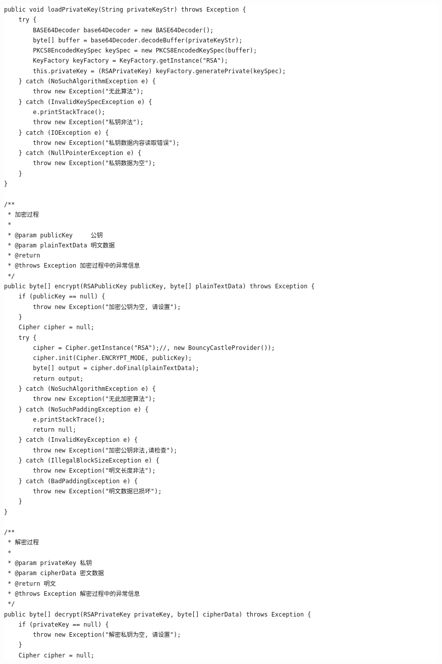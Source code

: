     public void loadPrivateKey(String privateKeyStr) throws Exception {
        try {
            BASE64Decoder base64Decoder = new BASE64Decoder();
            byte[] buffer = base64Decoder.decodeBuffer(privateKeyStr);
            PKCS8EncodedKeySpec keySpec = new PKCS8EncodedKeySpec(buffer);
            KeyFactory keyFactory = KeyFactory.getInstance("RSA");
            this.privateKey = (RSAPrivateKey) keyFactory.generatePrivate(keySpec);
        } catch (NoSuchAlgorithmException e) {
            throw new Exception("无此算法");
        } catch (InvalidKeySpecException e) {
            e.printStackTrace();
            throw new Exception("私钥非法");
        } catch (IOException e) {
            throw new Exception("私钥数据内容读取错误");
        } catch (NullPointerException e) {
            throw new Exception("私钥数据为空");
        }
    }

    /**
     * 加密过程
     *
     * @param publicKey     公钥
     * @param plainTextData 明文数据
     * @return
     * @throws Exception 加密过程中的异常信息
     */
    public byte[] encrypt(RSAPublicKey publicKey, byte[] plainTextData) throws Exception {
        if (publicKey == null) {
            throw new Exception("加密公钥为空, 请设置");
        }
        Cipher cipher = null;
        try {
            cipher = Cipher.getInstance("RSA");//, new BouncyCastleProvider());
            cipher.init(Cipher.ENCRYPT_MODE, publicKey);
            byte[] output = cipher.doFinal(plainTextData);
            return output;
        } catch (NoSuchAlgorithmException e) {
            throw new Exception("无此加密算法");
        } catch (NoSuchPaddingException e) {
            e.printStackTrace();
            return null;
        } catch (InvalidKeyException e) {
            throw new Exception("加密公钥非法,请检查");
        } catch (IllegalBlockSizeException e) {
            throw new Exception("明文长度非法");
        } catch (BadPaddingException e) {
            throw new Exception("明文数据已损坏");
        }
    }

    /**
     * 解密过程
     *
     * @param privateKey 私钥
     * @param cipherData 密文数据
     * @return 明文
     * @throws Exception 解密过程中的异常信息
     */
    public byte[] decrypt(RSAPrivateKey privateKey, byte[] cipherData) throws Exception {
        if (privateKey == null) {
            throw new Exception("解密私钥为空, 请设置");
        }
        Cipher cipher = null;